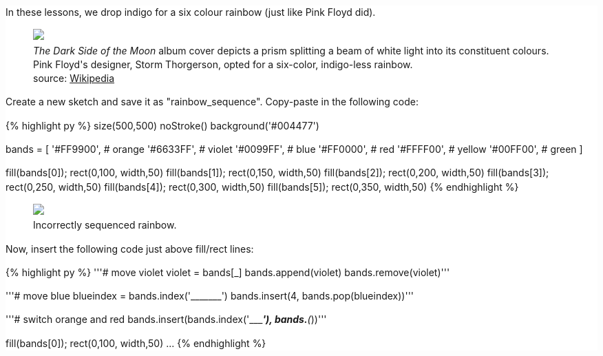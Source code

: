 In these lessons, we drop indigo for a six colour rainbow (just like Pink Floyd did).

<figure>
  <img src="https://upload.wikimedia.org/wikipedia/en/3/3b/Dark_Side_of_the_Moon.png" />
  <figcaption>
    <em>The Dark Side of the Moon</em> album cover depicts a prism splitting a beam of white light into its constituent colours. Pink Floyd's designer, Storm Thorgerson, opted for a six-color, indigo-less rainbow.<br />
    source: <a href="https://en.wikipedia.org/wiki/File:Dark_Side_of_the_Moon.png">Wikipedia</a>

  </figcaption>
</figure>

Create a new sketch and save it as "rainbow_sequence". Copy-paste in the following code:

{% highlight py %}
size(500,500)
noStroke()
background('#004477')

bands = [
  '#FF9900', # orange
  '#6633FF', # violet
  '#0099FF', # blue
  '#FF0000', # red
  '#FFFF00', # yellow
  '#00FF00', # green
]

fill(bands[0]); rect(0,100, width,50)
fill(bands[1]); rect(0,150, width,50)
fill(bands[2]); rect(0,200, width,50)
fill(bands[3]); rect(0,250, width,50)
fill(bands[4]); rect(0,300, width,50)
fill(bands[5]); rect(0,350, width,50)
{% endhighlight %}

<figure>
  <img src="{{ site.url }}/img/pitl05/lists-rainbow-methods-challenge.png" />
  <figcaption>Incorrectly sequenced rainbow.</figcaption>
</figure>

Now, insert the following code just above fill/rect lines:

{% highlight py %}
'''# move violet
violet = bands[_]
bands.append(violet)
bands.remove(violet)'''

'''# move blue
blueindex = bands.index('_______')
bands.insert(4, bands.pop(blueindex))'''

'''# switch orange and red
bands.insert(bands.index('_______'), bands.___(_))'''

fill(bands[0]); rect(0,100, width,50)
...
{% endhighlight %}

